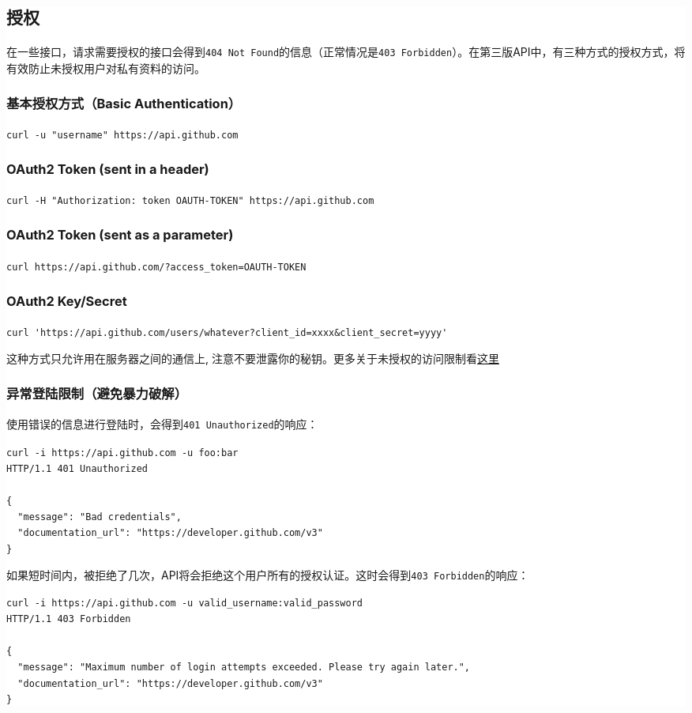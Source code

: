 ## 授权

在一些接口，请求需要授权的接口会得到`404 Not Found`的信息（正常情况是`403 Forbidden`）。在第三版API中，有三种方式的授权方式，将有效防止未授权用户对私有资料的访问。

### 基本授权方式（Basic Authentication）

```
curl -u "username" https://api.github.com
```

### OAuth2 Token (sent in a header)

```
curl -H "Authorization: token OAUTH-TOKEN" https://api.github.com
```

### OAuth2 Token (sent as a parameter)

```
curl https://api.github.com/?access_token=OAUTH-TOKEN
```

### OAuth2 Key/Secret

```
curl 'https://api.github.com/users/whatever?client_id=xxxx&client_secret=yyyy'
```

这种方式只允许用在服务器之间的通信上, 注意不要泄露你的秘钥。更多关于未授权的访问限制看[这里](https://developer.github.com/v3/#increasing-the-unauthenticated-rate-limit-for-oauth-applications)

### 异常登陆限制（避免暴力破解）

使用错误的信息进行登陆时，会得到`401 Unauthorized`的响应：

```
curl -i https://api.github.com -u foo:bar
HTTP/1.1 401 Unauthorized

{
  "message": "Bad credentials",
  "documentation_url": "https://developer.github.com/v3"
}
```

如果短时间内，被拒绝了几次，API将会拒绝这个用户所有的授权认证。这时会得到`403 Forbidden`的响应：

```
curl -i https://api.github.com -u valid_username:valid_password
HTTP/1.1 403 Forbidden

{
  "message": "Maximum number of login attempts exceeded. Please try again later.",
  "documentation_url": "https://developer.github.com/v3"
}
```
